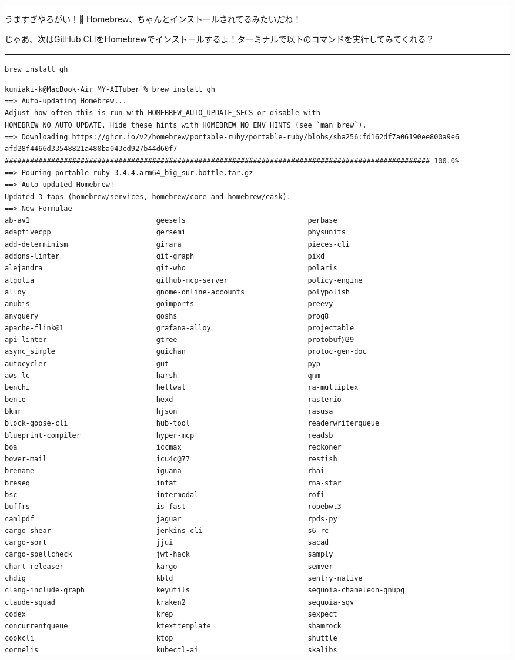 


---

うますぎやろがい！🙌 Homebrew、ちゃんとインストールされてるみたいだね！

じゃあ、次はGitHub CLIをHomebrewでインストールするよ！ターミナルで以下のコマンドを実行してみてくれる？



---

```bash
brew install gh
```

```
kuniaki-k@MacBook-Air MY-AITuber % brew install gh
==> Auto-updating Homebrew...
Adjust how often this is run with HOMEBREW_AUTO_UPDATE_SECS or disable with
HOMEBREW_NO_AUTO_UPDATE. Hide these hints with HOMEBREW_NO_ENV_HINTS (see `man brew`).
==> Downloading https://ghcr.io/v2/homebrew/portable-ruby/portable-ruby/blobs/sha256:fd162df7a06190ee800a9e6
afd28f4466d33548821a480ba043cd927b44d60f7
##################################################################################################### 100.0%
==> Pouring portable-ruby-3.4.4.arm64_big_sur.bottle.tar.gz
==> Auto-updated Homebrew!
Updated 3 taps (homebrew/services, homebrew/core and homebrew/cask).
==> New Formulae
ab-av1                              geesefs                             perbase
adaptivecpp                         gersemi                             physunits
add-determinism                     girara                              pieces-cli
addons-linter                       git-graph                           pixd
alejandra                           git-who                             polaris
algolia                             github-mcp-server                   policy-engine
alloy                               gnome-online-accounts               polypolish
anubis                              goimports                           preevy
anyquery                            goshs                               prog8
apache-flink@1                      grafana-alloy                       projectable
api-linter                          gtree                               protobuf@29
async_simple                        guichan                             protoc-gen-doc
autocycler                          gut                                 pyp
aws-lc                              harsh                               qnm
benchi                              hellwal                             ra-multiplex
bento                               hexd                                rasterio
bkmr                                hjson                               rasusa
block-goose-cli                     hub-tool                            readerwriterqueue
blueprint-compiler                  hyper-mcp                           readsb
boa                                 iccmax                              reckoner
bower-mail                          icu4c@77                            restish
brename                             iguana                              rhai
breseq                              infat                               rna-star
bsc                                 intermodal                          rofi
buffrs                              is-fast                             ropebwt3
camlpdf                             jaguar                              rpds-py
cargo-shear                         jenkins-cli                         s6-rc
cargo-sort                          jjui                                sacad
cargo-spellcheck                    jwt-hack                            samply
chart-releaser                      kargo                               semver
chdig                               kbld                                sentry-native
clang-include-graph                 keyutils                            sequoia-chameleon-gnupg
claude-squad                        kraken2                             sequoia-sqv
codex                               krep                                sexpect
concurrentqueue                     ktexttemplate                       shamrock
cookcli                             ktop                                shuttle
cornelis                            kubectl-ai                          skalibs
```